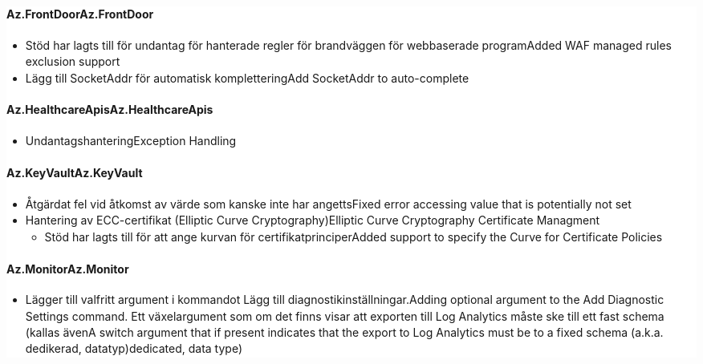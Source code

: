 #### <a name="azfrontdoor"></a><span data-ttu-id="9b6f7-465">Az.FrontDoor</span><span class="sxs-lookup"><span data-stu-id="9b6f7-465">Az.FrontDoor</span></span>
* <span data-ttu-id="9b6f7-466">Stöd har lagts till för undantag för hanterade regler för brandväggen för webbaserade program</span><span class="sxs-lookup"><span data-stu-id="9b6f7-466">Added WAF managed rules exclusion support</span></span>
* <span data-ttu-id="9b6f7-467">Lägg till SocketAddr för automatisk komplettering</span><span class="sxs-lookup"><span data-stu-id="9b6f7-467">Add SocketAddr to auto-complete</span></span>

#### <a name="azhealthcareapis"></a><span data-ttu-id="9b6f7-468">Az.HealthcareApis</span><span class="sxs-lookup"><span data-stu-id="9b6f7-468">Az.HealthcareApis</span></span>
* <span data-ttu-id="9b6f7-469">Undantagshantering</span><span class="sxs-lookup"><span data-stu-id="9b6f7-469">Exception Handling</span></span>

#### <a name="azkeyvault"></a><span data-ttu-id="9b6f7-470">Az.KeyVault</span><span class="sxs-lookup"><span data-stu-id="9b6f7-470">Az.KeyVault</span></span>
* <span data-ttu-id="9b6f7-471">Åtgärdat fel vid åtkomst av värde som kanske inte har angetts</span><span class="sxs-lookup"><span data-stu-id="9b6f7-471">Fixed error accessing value that is potentially not set</span></span>
* <span data-ttu-id="9b6f7-472">Hantering av ECC-certifikat (Elliptic Curve Cryptography)</span><span class="sxs-lookup"><span data-stu-id="9b6f7-472">Elliptic Curve Cryptography Certificate Managment</span></span>
    - <span data-ttu-id="9b6f7-473">Stöd har lagts till för att ange kurvan för certifikatprinciper</span><span class="sxs-lookup"><span data-stu-id="9b6f7-473">Added support to specify the Curve for Certificate Policies</span></span>

#### <a name="azmonitor"></a><span data-ttu-id="9b6f7-474">Az.Monitor</span><span class="sxs-lookup"><span data-stu-id="9b6f7-474">Az.Monitor</span></span>
* <span data-ttu-id="9b6f7-475">Lägger till valfritt argument i kommandot Lägg till diagnostikinställningar.</span><span class="sxs-lookup"><span data-stu-id="9b6f7-475">Adding optional argument to the Add Diagnostic Settings command.</span></span> <span data-ttu-id="9b6f7-476">Ett växelargument som om det finns visar att exporten till Log Analytics måste ske till ett fast schema (kallas även</span><span class="sxs-lookup"><span data-stu-id="9b6f7-476">A switch argument that if present indicates that the export to Log Analytics must be to a fixed schema (a.k.a.</span></span> <span data-ttu-id="9b6f7-477">dedikerad, datatyp)</span><span class="sxs-lookup"><span data-stu-id="9b6f7-477">dedicated, data type)</span></span>

